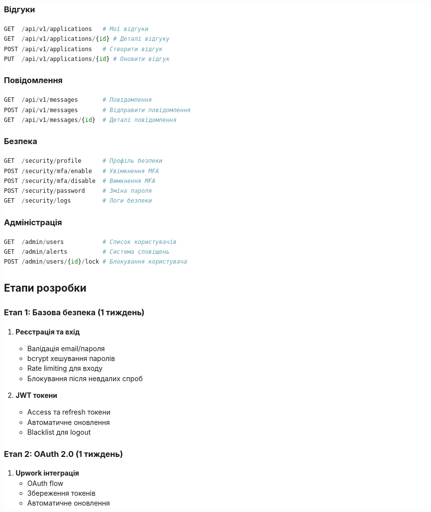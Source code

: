 ### **Відгуки**
```python
GET  /api/v1/applications   # Мої відгуки
GET  /api/v1/applications/{id} # Деталі відгуку
POST /api/v1/applications   # Створити відгук
PUT  /api/v1/applications/{id} # Оновити відгук
```

### **Повідомлення**
```python
GET  /api/v1/messages       # Повідомлення
POST /api/v1/messages       # Відправити повідомлення
GET  /api/v1/messages/{id}  # Деталі повідомлення
```

### **Безпека**
```python
GET  /security/profile      # Профіль безпеки
POST /security/mfa/enable   # Увімкнення MFA
POST /security/mfa/disable  # Вимкнення MFA
POST /security/password     # Зміна пароля
GET  /security/logs         # Логи безпеки
```

### **Адміністрація**
```python
GET  /admin/users           # Список користувачів
GET  /admin/alerts          # Система сповіщень
POST /admin/users/{id}/lock # Блокування користувача
```

## Етапи розробки

### **Етап 1: Базова безпека (1 тиждень)**
1. **Реєстрація та вхід**
   - Валідація email/пароля
   - bcrypt хешування паролів
   - Rate limiting для входу
   - Блокування після невдалих спроб

2. **JWT токени**
   - Access та refresh токени
   - Автоматичне оновлення
   - Blacklist для logout

### **Етап 2: OAuth 2.0 (1 тиждень)**
1. **Upwork інтеграція**
   - OAuth flow
   - Збереження токенів
   - Автоматичне оновлення
